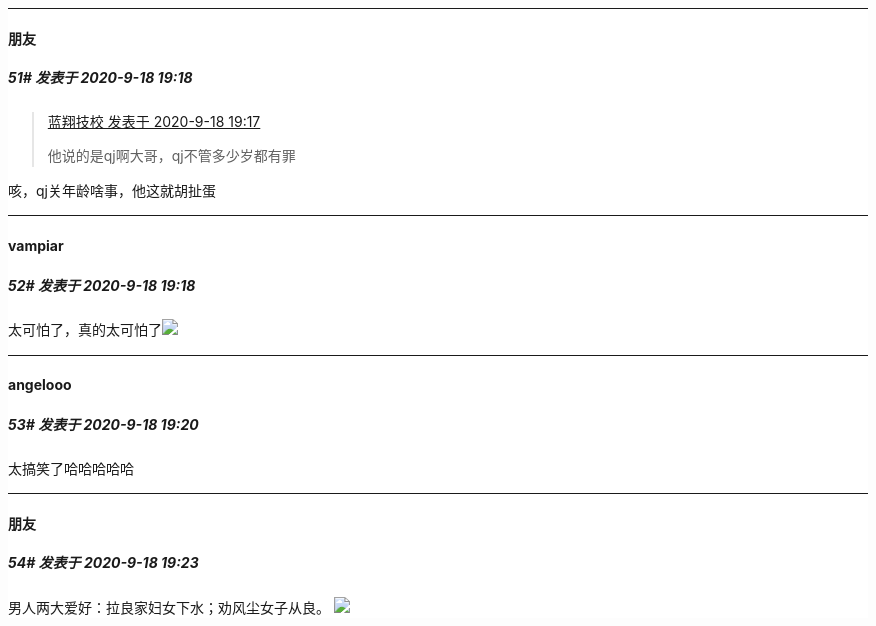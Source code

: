 

-----

####  朋友  
##### 51#       发表于 2020-9-18 19:18



<blockquote><a href="httphttps://bbs.saraba1st.com/2b/forum.php?mod=redirect&amp;goto=findpost&amp;pid=48779855&amp;ptid=1960588" target="_blank">蓝翔技校 发表于 2020-9-18 19:17</a>

他说的是qj啊大哥，qj不管多少岁都有罪</blockquote>
咳，qj关年龄啥事，他这就胡扯蛋







-----

####  vampiar  
##### 52#       发表于 2020-9-18 19:18




太可怕了，真的太可怕了<img src="https://static.saraba1st.com/image/smiley/face2017/067.png" referrerpolicy="no-referrer">







-----

####  angelooo  
##### 53#       发表于 2020-9-18 19:20




太搞笑了哈哈哈哈哈







-----

####  朋友  
##### 54#       发表于 2020-9-18 19:23




男人两大爱好：拉良家妇女下水；劝风尘女子从良。 <img src="https://static.saraba1st.com/image/smiley/face2017/066.png" referrerpolicy="no-referrer">





